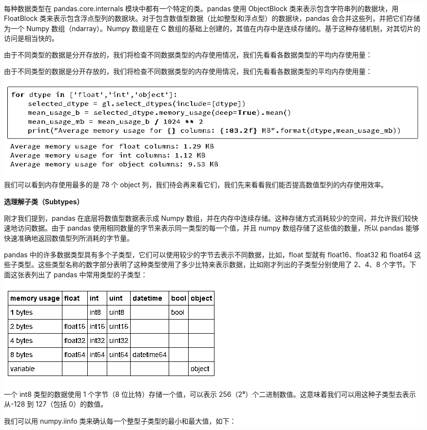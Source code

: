 每种数据类型在 pandas.core.internals 模块中都有一个特定的类。pandas 使用 ObjectBlock 类来表示包含字符串列的数据块，用 FloatBlock 类来表示包含浮点型列的数据块。对于包含数值型数据（比如整型和浮点型）的数据块，pandas 会合并这些列，并把它们存储为一个 Numpy 数组（ndarray）。Numpy 数组是在 C 数组的基础上创建的，其值在内存中是连续存储的。基于这种存储机制，对其切片的访问是相当快的。

由于不同类型的数据是分开存放的，我们将检查不同数据类型的内存使用情况，我们先看看各数据类型的平均内存使用量：

由于不同类型的数据是分开存放的，我们将检查不同数据类型的内存使用情况，我们先看看各数据类型的平均内存使用量：

![](img/4cc1bcce7f92a045651fba3f1edf398b.png)

我们可以看到内存使用最多的是 78 个 object 列，我们待会再来看它们，我们先来看看我们能否提高数值型列的内存使用效率。

**选理解子类（Subtypes）**

刚才我们提到，pandas 在底层将数值型数据表示成 Numpy 数组，并在内存中连续存储。这种存储方式消耗较少的空间，并允许我们较快速地访问数据。由于 pandas 使用相同数量的字节来表示同一类型的每一个值，并且 numpy 数组存储了这些值的数量，所以 pandas 能够快速准确地返回数值型列所消耗的字节量。

pandas 中的许多数据类型具有多个子类型，它们可以使用较少的字节去表示不同数据，比如，float 型就有 float16、float32 和 float64 这些子类型。这些类型名称的数字部分表明了这种类型使用了多少比特来表示数据，比如刚才列出的子类型分别使用了 2、4、8 个字节。下面这张表列出了 pandas 中常用类型的子类型：

![](img/b30bb458d4f2ab5c3bf118ceff25ef09.png)

一个 int8 类型的数据使用 1 个字节（8 位比特）存储一个值，可以表示 256（2⁸）个二进制数值。这意味着我们可以用这种子类型去表示从-128 到 127（包括 0）的数值。

我们可以用 numpy.iinfo 类来确认每一个整型子类型的最小和最大值，如下：
